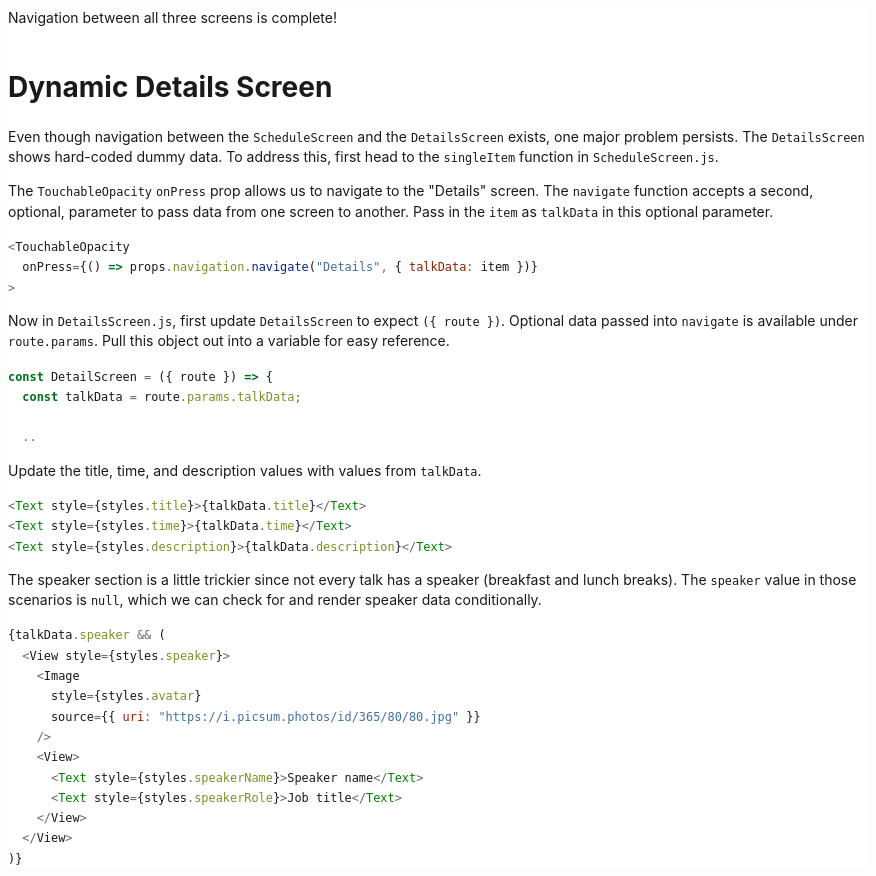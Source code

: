 Navigation between all three screens is complete!

# Dynamic Details Screen

Even though navigation between the `ScheduleScreen` and the `DetailsScreen` exists, one major problem persists. The `DetailsScreen` shows hard-coded dummy data. To address this, first head to the `singleItem` function in `ScheduleScreen.js`.

The `TouchableOpacity` `onPress` prop allows us to navigate to the "Details" screen. The `navigate` function accepts a second, optional, parameter to pass data from one screen to another. Pass in the `item` as `talkData` in this optional parameter.

``` JavaScript
<TouchableOpacity
  onPress={() => props.navigation.navigate("Details", { talkData: item })}
>
```

Now in `DetailsScreen.js`, first update `DetailsScreen` to expect `({ route })`. Optional data passed into `navigate` is available under `route.params`. Pull this object out into a variable for easy reference.

``` JavaScript
const DetailScreen = ({ route }) => {
  const talkData = route.params.talkData;

  ..
```

Update the title, time, and description values with values from `talkData`.

``` JavaScript
<Text style={styles.title}>{talkData.title}</Text>
<Text style={styles.time}>{talkData.time}</Text>
<Text style={styles.description}>{talkData.description}</Text>
```

The speaker section is a little trickier since not every talk has a speaker (breakfast and lunch breaks). The `speaker` value in those scenarios is `null`, which we can check for and render speaker data conditionally.

``` JavaScript
{talkData.speaker && (
  <View style={styles.speaker}>
    <Image
      style={styles.avatar}
      source={{ uri: "https://i.picsum.photos/id/365/80/80.jpg" }}
    />
    <View>
      <Text style={styles.speakerName}>Speaker name</Text>
      <Text style={styles.speakerRole}>Job title</Text>
    </View>
  </View>
)}
```
